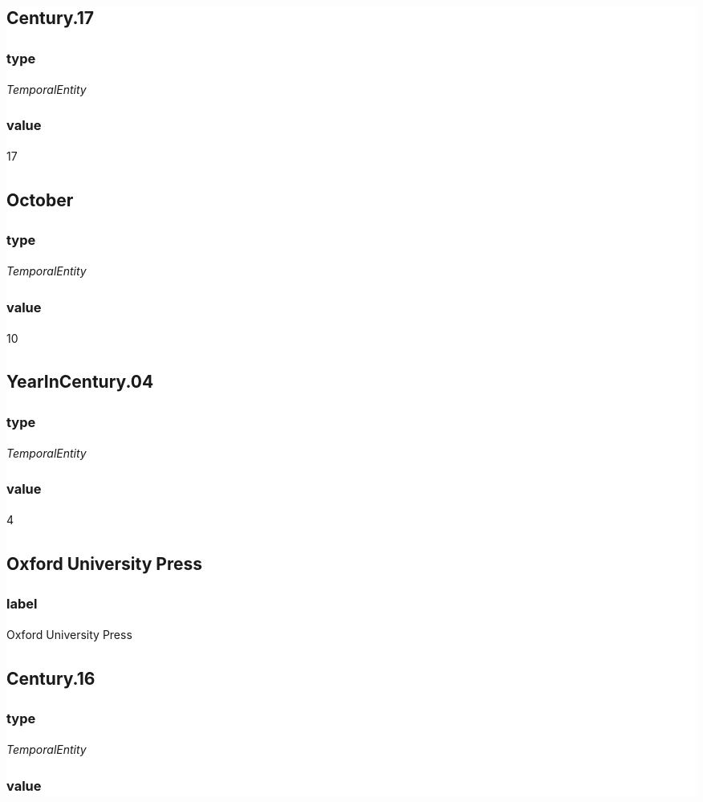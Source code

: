 ## Century.17

### type


*TemporalEntity*

### value


17

## October

### type


*TemporalEntity*

### value


10

## YearInCentury.04

### type


*TemporalEntity*

### value


4

## Oxford University Press

### label


Oxford University Press

## Century.16

### type


*TemporalEntity*

### value

